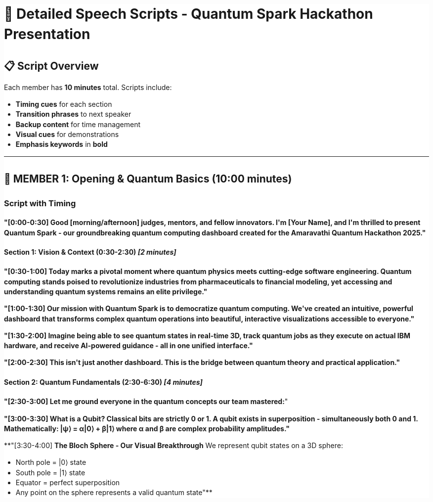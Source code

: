 # 🎤 Detailed Speech Scripts - Quantum Spark Hackathon Presentation

## 📋 **Script Overview**
Each member has **10 minutes** total. Scripts include:
- **Timing cues** for each section
- **Transition phrases** to next speaker
- **Backup content** for time management
- **Visual cues** for demonstrations
- **Emphasis keywords** in **bold**

---

## 👤 **MEMBER 1: Opening & Quantum Basics** (10:00 minutes)

### **Script with Timing**

**"[0:00-0:30] Good [morning/afternoon] judges, mentors, and fellow innovators. I'm [Your Name], and I'm thrilled to present Quantum Spark - our groundbreaking quantum computing dashboard created for the Amaravathi Quantum Hackathon 2025."**

#### **Section 1: Vision & Context (0:30-2:30)** *[2 minutes]*
**"[0:30-1:00] Today marks a pivotal moment where quantum physics meets cutting-edge software engineering. Quantum computing stands poised to revolutionize industries from pharmaceuticals to financial modeling, yet accessing and understanding quantum systems remains an elite privilege."**

**"[1:00-1:30] Our mission with Quantum Spark is to democratize quantum computing. We've created an intuitive, powerful dashboard that transforms complex quantum operations into beautiful, interactive visualizations accessible to everyone."**

**"[1:30-2:00] Imagine being able to see quantum states in real-time 3D, track quantum jobs as they execute on actual IBM hardware, and receive AI-powered guidance - all in one unified interface."**

**"[2:00-2:30] This isn't just another dashboard. This is the bridge between quantum theory and practical application."**

#### **Section 2: Quantum Fundamentals (2:30-6:30)** *[4 minutes]*
**"[2:30-3:00] Let me ground everyone in the quantum concepts our team mastered:**"

**"[3:00-3:30] **What is a Qubit?**
Classical bits are strictly 0 or 1. A qubit exists in superposition - simultaneously both 0 and 1. Mathematically: |ψ⟩ = α|0⟩ + β|1⟩ where α and β are complex probability amplitudes."**

**"[3:30-4:00] **The Bloch Sphere - Our Visual Breakthrough**
We represent qubit states on a 3D sphere:
- North pole = |0⟩ state
- South pole = |1⟩ state
- Equator = perfect superposition
- Any point on the sphere represents a valid quantum state"**
